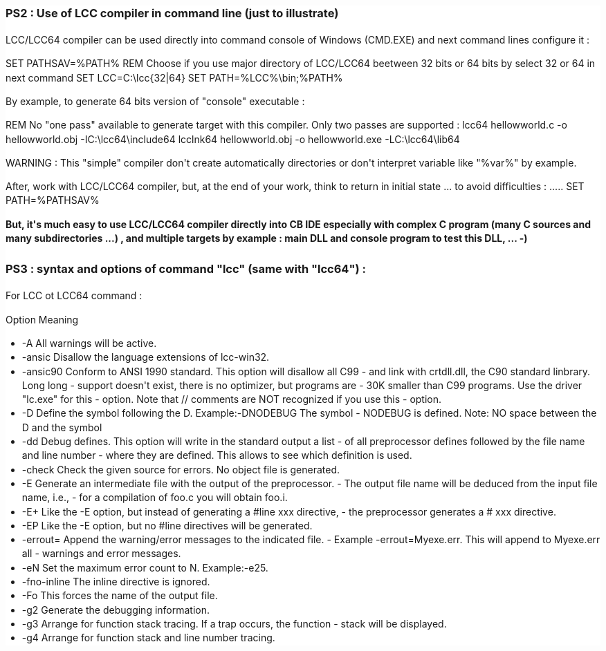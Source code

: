 ### PS2 : Use of  LCC compiler in command line (just to illustrate)

LCC/LCC64 compiler can be used directly into command console of Windows (CMD.EXE) and next command lines configure it :

SET PATHSAV=%PATH%
REM   Choose if you use major directory of LCC/LCC64 beetween 32 bits or 64 bits by select 32 or  64 in next command
SET LCC=C:\lcc{32|64}
SET PATH=%LCC%\bin;%PATH%

By example, to generate 64 bits version of "console" executable :

REM      No "one pass" available to generate target with this compiler. Only two passes are supported :
lcc64 hellowworld.c -o hellowworld.obj -IC:\lcc64\include64
lcclnk64 hellowworld.obj -o hellowworld.exe -LC:\lcc64\lib64

WARNING : This "simple" compiler don't create automatically directories or don't interpret variable like "%var%" by example.

After, work with LCC/LCC64 compiler, but, at the end of your work, think to return in initial state ... to avoid difficulties :
.....
SET PATH=%PATHSAV%

**But, it's much easy to use LCC/LCC64 compiler directly into CB IDE especially with complex C program (many C sources and many subdirectories ...) , and multiple targets by example : main DLL and console program to test this DLL, ...   -)**

### PS3 : syntax and options of command "lcc" (same with "lcc64") :

For  LCC ot LCC64 command :

Option      Meaning
- -A       All warnings will be active.
- -ansic   Disallow the language extensions of lcc-win32.
- -ansic90 Conform to ANSI 1990 standard. This option will disallow all C99
         - and link with crtdll.dll, the C90 standard linbrary. Long long
         - support doesn't exist, there is no optimizer, but programs are
         - 30K smaller than C99 programs. Use the driver "lc.exe" for this
         - option. Note that // comments are NOT recognized if you use this
         - option.
- -D       Define the symbol following the D. Example:-DNODEBUG The symbol
         - NODEBUG is defined. Note: NO space between the D and the symbol
- -dd      Debug defines. This option will write in the standard output a list
         - of all preprocessor defines followed by the file name and line number
         - where they are defined. This allows to see which definition is used.
- -check   Check the given source for errors. No object file is generated.
- -E       Generate an intermediate file with the output of the preprocessor.
         - The output file name will be deduced from the input file name, i.e.,
         - for a compilation of foo.c you will obtain foo.i.
- -E+      Like the -E option, but instead of generating a #line xxx directive,
         - the preprocessor generates a # xxx directive.
- -EP      Like the -E option, but no #line directives will be generated.
- -errout= Append the warning/error messages to the indicated file.
         - Example -errout=Myexe.err. This will append to Myexe.err all
         - warnings and error messages.
- -eN      Set the maximum error count to N. Example:-e25.
- -fno-inline The inline directive is ignored.
- -Fo<file name> This forces the name of the output file.
- -g2      Generate the debugging information.
- -g3      Arrange for function stack tracing. If a trap occurs, the function
         - stack will be displayed.
- -g4      Arrange for function stack and line number tracing.
